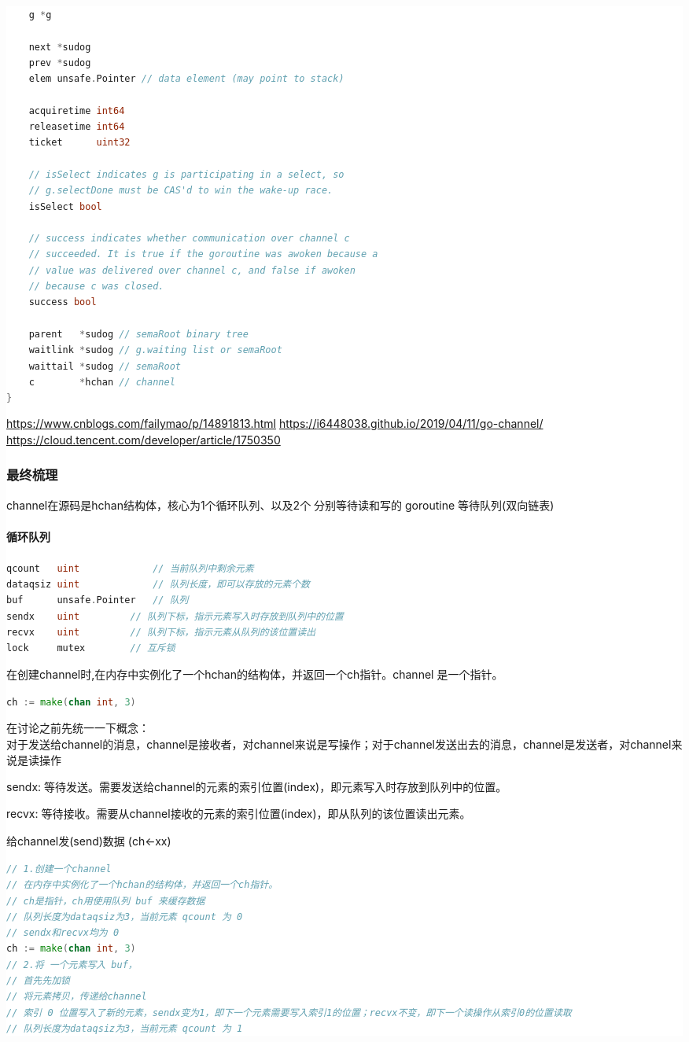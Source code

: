 ```go
    g *g

    next *sudog
    prev *sudog
    elem unsafe.Pointer // data element (may point to stack)

    acquiretime int64
    releasetime int64
    ticket      uint32

    // isSelect indicates g is participating in a select, so
    // g.selectDone must be CAS'd to win the wake-up race.
    isSelect bool

    // success indicates whether communication over channel c
    // succeeded. It is true if the goroutine was awoken because a
    // value was delivered over channel c, and false if awoken
    // because c was closed.
    success bool

    parent   *sudog // semaRoot binary tree
    waitlink *sudog // g.waiting list or semaRoot
    waittail *sudog // semaRoot
    c        *hchan // channel
}
```
https://www.cnblogs.com/failymao/p/14891813.html
https://i6448038.github.io/2019/04/11/go-channel/
https://cloud.tencent.com/developer/article/1750350
### 最终梳理
channel在源码是hchan结构体，核心为1个循环队列、以及2个 分别等待读和写的 goroutine 等待队列(双向链表)
#### 循环队列
```go
qcount   uint             // 当前队列中剩余元素
dataqsiz uint             // 队列长度，即可以存放的元素个数
buf      unsafe.Pointer   // 队列
sendx    uint   	  // 队列下标，指示元素写入时存放到队列中的位置 
recvx    uint   	  // 队列下标，指示元素从队列的该位置读出
lock	 mutex		  // 互斥锁
```
在创建channel时,在内存中实例化了一个hchan的结构体，并返回一个ch指针。channel 是一个指针。
```go
ch := make(chan int, 3)
```
在讨论之前先统一一下概念：  
对于发送给channel的消息，channel是接收者，对channel来说是写操作；对于channel发送出去的消息，channel是发送者，对channel来说是读操作

sendx: 等待发送。需要发送给channel的元素的索引位置(index)，即元素写入时存放到队列中的位置。

recvx: 等待接收。需要从channel接收的元素的索引位置(index)，即从队列的该位置读出元素。

给channel发(send)数据  (ch<-xx)
```go
// 1.创建一个channel
// 在内存中实例化了一个hchan的结构体，并返回一个ch指针。
// ch是指针，ch用使用队列 buf 来缓存数据
// 队列长度为dataqsiz为3，当前元素 qcount 为 0
// sendx和recvx均为 0
ch := make(chan int, 3)
// 2.将 一个元素写入 buf，
// 首先先加锁
// 将元素拷贝，传递给channel
// 索引 0 位置写入了新的元素，sendx变为1，即下一个元素需要写入索引1的位置；recvx不变，即下一个读操作从索引0的位置读取
// 队列长度为dataqsiz为3，当前元素 qcount 为 1
```